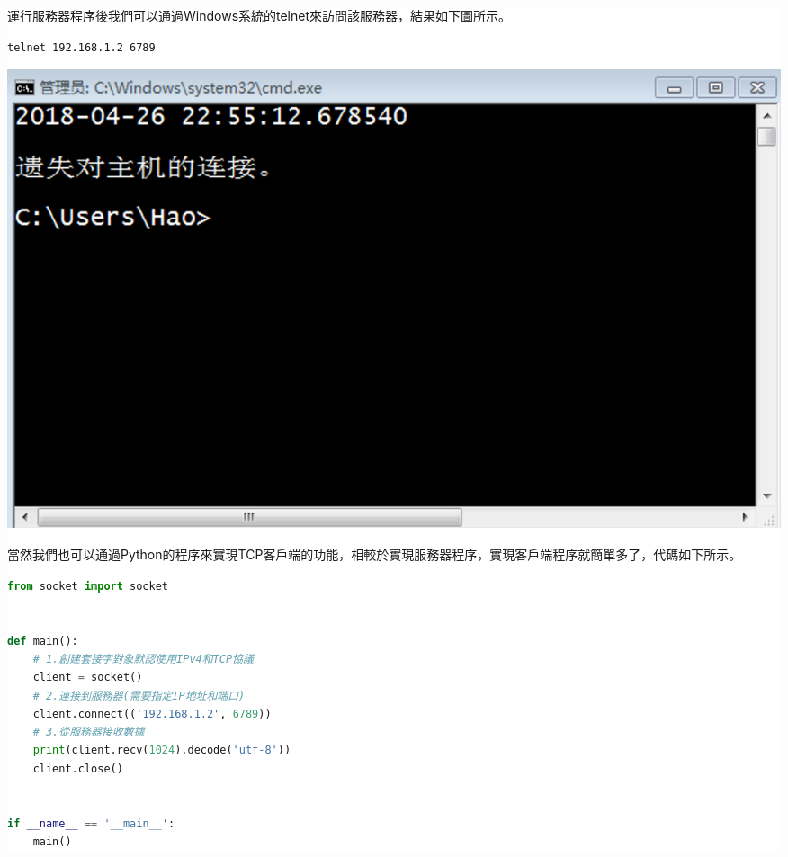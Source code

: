 運行服務器程序後我們可以通過Windows系統的telnet來訪問該服務器，結果如下圖所示。

```Shell
telnet 192.168.1.2 6789
```

![](/public/img/python-100-days-01-15/telnet.png)

當然我們也可以通過Python的程序來實現TCP客戶端的功能，相較於實現服務器程序，實現客戶端程序就簡單多了，代碼如下所示。

```python
from socket import socket


def main():
    # 1.創建套接字對象默認使用IPv4和TCP協議
    client = socket()
    # 2.連接到服務器(需要指定IP地址和端口)
    client.connect(('192.168.1.2', 6789))
    # 3.從服務器接收數據
    print(client.recv(1024).decode('utf-8'))
    client.close()


if __name__ == '__main__':
    main()
```
